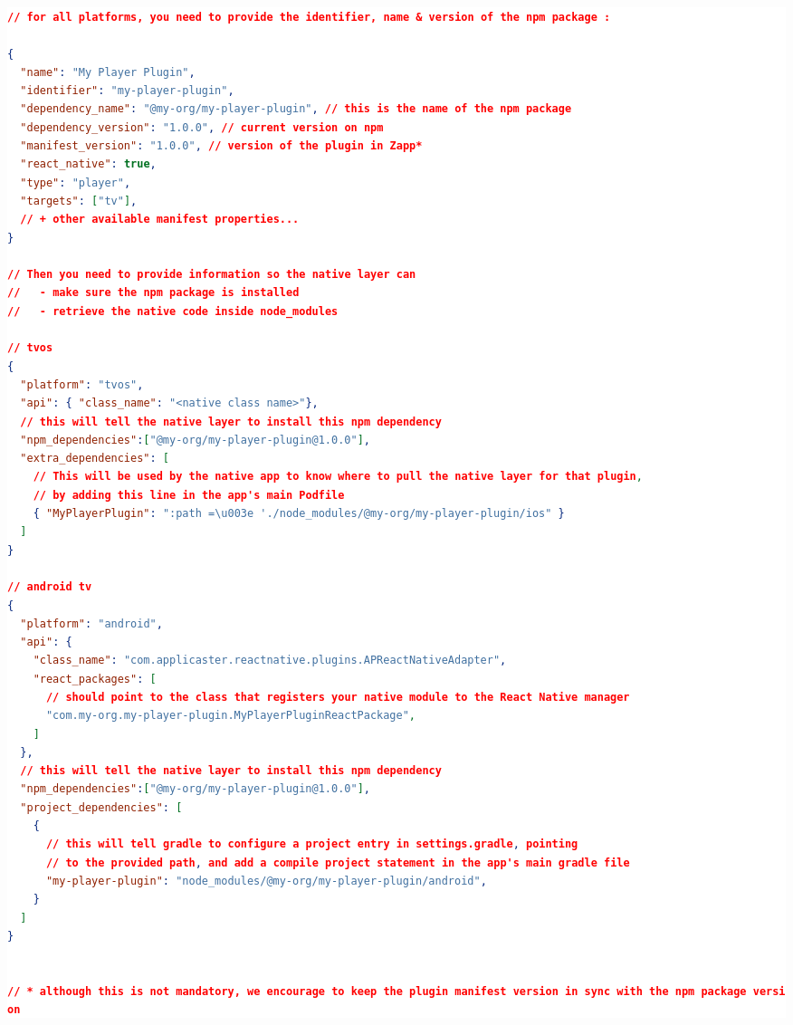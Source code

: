 ```json
// for all platforms, you need to provide the identifier, name & version of the npm package :

{
  "name": "My Player Plugin",
  "identifier": "my-player-plugin",
  "dependency_name": "@my-org/my-player-plugin", // this is the name of the npm package
  "dependency_version": "1.0.0", // current version on npm
  "manifest_version": "1.0.0", // version of the plugin in Zapp*
  "react_native": true,
  "type": "player",
  "targets": ["tv"],
  // + other available manifest properties...
}

// Then you need to provide information so the native layer can
//   - make sure the npm package is installed
//   - retrieve the native code inside node_modules

// tvos
{
  "platform": "tvos",
  "api": { "class_name": "<native class name>"},
  // this will tell the native layer to install this npm dependency
  "npm_dependencies":["@my-org/my-player-plugin@1.0.0"],
  "extra_dependencies": [
    // This will be used by the native app to know where to pull the native layer for that plugin,
    // by adding this line in the app's main Podfile
    { "MyPlayerPlugin": ":path =\u003e './node_modules/@my-org/my-player-plugin/ios" }
  ]
}

// android tv
{
  "platform": "android",
  "api": {
    "class_name": "com.applicaster.reactnative.plugins.APReactNativeAdapter",
    "react_packages": [
      // should point to the class that registers your native module to the React Native manager
      "com.my-org.my-player-plugin.MyPlayerPluginReactPackage",
    ]
  },
  // this will tell the native layer to install this npm dependency
  "npm_dependencies":["@my-org/my-player-plugin@1.0.0"],
  "project_dependencies": [
    {
      // this will tell gradle to configure a project entry in settings.gradle, pointing
      // to the provided path, and add a compile project statement in the app's main gradle file
      "my-player-plugin": "node_modules/@my-org/my-player-plugin/android",
    }
  ]
}


// * although this is not mandatory, we encourage to keep the plugin manifest version in sync with the npm package version
```
